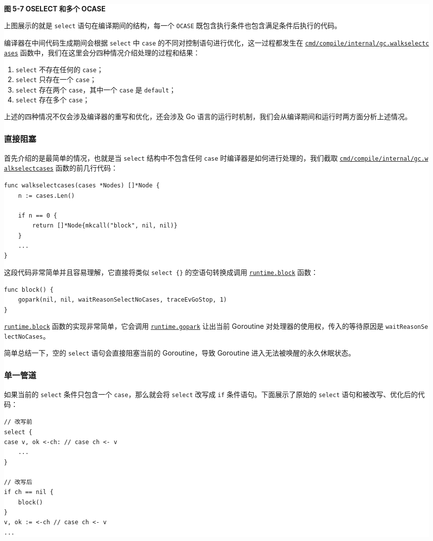 **图 5-7 OSELECT 和多个 OCASE**

上图展示的就是 `select` 语句在编译期间的结构，每一个 `OCASE` 既包含执行条件也包含满足条件后执行的代码。

编译器在中间代码生成期间会根据 `select` 中 `case` 的不同对控制语句进行优化，这一过程都发生在 [`cmd/compile/internal/gc.walkselectcases`](https://github.com/golang/go/blob/c729116332ffb66a21dd587e3ee003cb8d0b16fe/src/cmd/compile/internal/gc/select.go#L108-L370) 函数中，我们在这里会分四种情况介绍处理的过程和结果：

1. `select` 不存在任何的 `case`；
2. `select` 只存在一个 `case`；
3. `select` 存在两个 `case`，其中一个 `case` 是 `default`；
4. `select` 存在多个 `case`；

上述的四种情况不仅会涉及编译器的重写和优化，还会涉及 Go 语言的运行时机制，我们会从编译期间和运行时两方面分析上述情况。

### 直接阻塞 <a id="&#x76F4;&#x63A5;&#x963B;&#x585E;"></a>

首先介绍的是最简单的情况，也就是当 `select` 结构中不包含任何 `case` 时编译器是如何进行处理的，我们截取 [`cmd/compile/internal/gc.walkselectcases`](https://github.com/golang/go/blob/c729116332ffb66a21dd587e3ee003cb8d0b16fe/src/cmd/compile/internal/gc/select.go#L108-L370) 函数的前几行代码：

```text
func walkselectcases(cases *Nodes) []*Node {
	n := cases.Len()

	if n == 0 {
		return []*Node{mkcall("block", nil, nil)}
	}
	...
}
```

这段代码非常简单并且容易理解，它直接将类似 `select {}` 的空语句转换成调用 [`runtime.block`](https://github.com/golang/go/blob/c112289ee4141ebc31db50328c355b01278b987b/src/runtime/select.go#L104-L106) 函数：

```text
func block() {
	gopark(nil, nil, waitReasonSelectNoCases, traceEvGoStop, 1)
}
```

[`runtime.block`](https://github.com/golang/go/blob/c112289ee4141ebc31db50328c355b01278b987b/src/runtime/select.go#L104-L106) 函数的实现非常简单，它会调用 [`runtime.gopark`](https://github.com/golang/go/blob/c112289ee4141ebc31db50328c355b01278b987b/src/runtime/proc.go#L287-L305) 让出当前 Goroutine 对处理器的使用权，传入的等待原因是 `waitReasonSelectNoCases`。

简单总结一下，空的 `select` 语句会直接阻塞当前的 Goroutine，导致 Goroutine 进入无法被唤醒的永久休眠状态。

### 单一管道 <a id="&#x5355;&#x4E00;&#x7BA1;&#x9053;"></a>

如果当前的 `select` 条件只包含一个 `case`，那么就会将 `select` 改写成 `if` 条件语句。下面展示了原始的 `select` 语句和被改写、优化后的代码：

```text
// 改写前
select {
case v, ok <-ch: // case ch <- v
    ...    
}

// 改写后
if ch == nil {
    block()
}
v, ok := <-ch // case ch <- v
...
```
